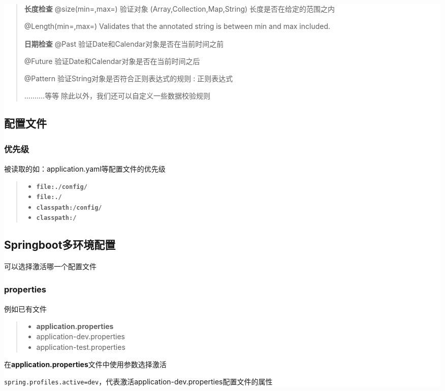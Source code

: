 >
> **长度检查**
> @size(min=,max=) 验证对象 (Array,Collection,Map,String) 长度是否在给定的范围之内
>
> @Length(min=,max=) Validates that the annotated string is between min and max included.
>
> 
>
> **日期检查**
> @Past
> 验证Date和Calendar对象是否在当前时间之前
>
> @Future
> 验证Date和Calendar对象是否在当前时间之后
>
> @Pattern
> 验证String对象是否符合正则表达式的规则 : 正则表达式
>
> 
>
> ..........等等
> 除此以外，我们还可以自定义一些数据校验规则



## 配置文件

### 优先级

被读取的如：application.yaml等配置文件的优先级

> - **`file:./config/`**
> - **`file:./`**
> - **`classpath:/config/`**
> - **`classpath:/`**



## Springboot多环境配置

可以选择激活哪一个配置文件

### properties

例如已有文件

> - **application.properties**
> - application-dev.properties
> - application-test.properties

在**application.properties**文件中使用参数选择激活

`spring.profiles.active=dev`，代表激活application-dev.properties配置文件的属性

